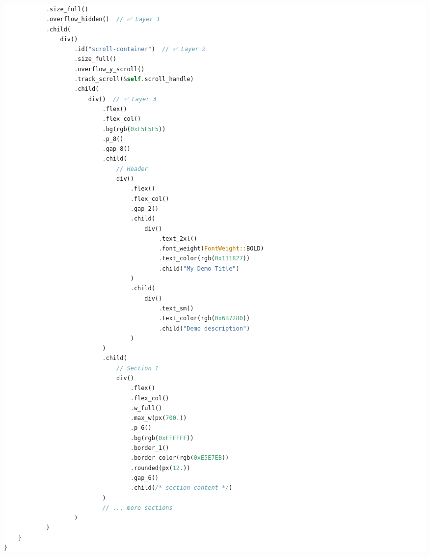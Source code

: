 ```rust
            .size_full()
            .overflow_hidden()  // ✅ Layer 1
            .child(
                div()
                    .id("scroll-container")  // ✅ Layer 2
                    .size_full()
                    .overflow_y_scroll()
                    .track_scroll(&self.scroll_handle)
                    .child(
                        div()  // ✅ Layer 3
                            .flex()
                            .flex_col()
                            .bg(rgb(0xF5F5F5))
                            .p_8()
                            .gap_8()
                            .child(
                                // Header
                                div()
                                    .flex()
                                    .flex_col()
                                    .gap_2()
                                    .child(
                                        div()
                                            .text_2xl()
                                            .font_weight(FontWeight::BOLD)
                                            .text_color(rgb(0x111827))
                                            .child("My Demo Title")
                                    )
                                    .child(
                                        div()
                                            .text_sm()
                                            .text_color(rgb(0x6B7280))
                                            .child("Demo description")
                                    )
                            )
                            .child(
                                // Section 1
                                div()
                                    .flex()
                                    .flex_col()
                                    .w_full()
                                    .max_w(px(700.))
                                    .p_6()
                                    .bg(rgb(0xFFFFFF))
                                    .border_1()
                                    .border_color(rgb(0xE5E7EB))
                                    .rounded(px(12.))
                                    .gap_6()
                                    .child(/* section content */)
                            )
                            // ... more sections
                    )
            )
    }
}
```
